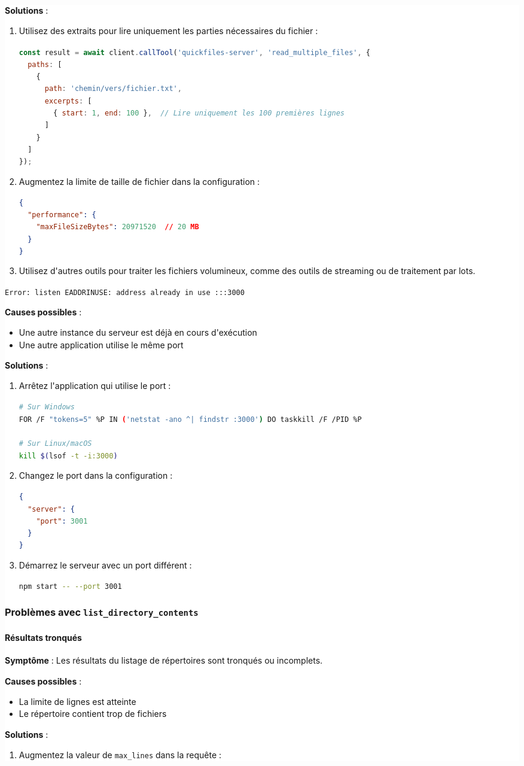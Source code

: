 **Solutions** :
1. Utilisez des extraits pour lire uniquement les parties nécessaires du fichier :
   ```javascript
   const result = await client.callTool('quickfiles-server', 'read_multiple_files', {
     paths: [
       {
         path: 'chemin/vers/fichier.txt',
         excerpts: [
           { start: 1, end: 100 },  // Lire uniquement les 100 premières lignes
         ]
       }
     ]
   });
   ```

2. Augmentez la limite de taille de fichier dans la configuration :
   ```json
   {
     "performance": {
       "maxFileSizeBytes": 20971520  // 20 MB
     }
   }
   ```

3. Utilisez d'autres outils pour traiter les fichiers volumineux, comme des outils de streaming ou de traitement par lots.
```
Error: listen EADDRINUSE: address already in use :::3000
```

**Causes possibles** :
- Une autre instance du serveur est déjà en cours d'exécution
- Une autre application utilise le même port

**Solutions** :
1. Arrêtez l'application qui utilise le port :
   ```bash
   # Sur Windows
   FOR /F "tokens=5" %P IN ('netstat -ano ^| findstr :3000') DO taskkill /F /PID %P
   
   # Sur Linux/macOS
   kill $(lsof -t -i:3000)
   ```

2. Changez le port dans la configuration :
   ```json
   {
     "server": {
       "port": 3001
     }
   }
   ```

3. Démarrez le serveur avec un port différent :
   ```bash
   npm start -- --port 3001
### Problèmes avec `list_directory_contents`

#### Résultats tronqués

**Symptôme** : Les résultats du listage de répertoires sont tronqués ou incomplets.

**Causes possibles** :
- La limite de lignes est atteinte
- Le répertoire contient trop de fichiers

**Solutions** :
1. Augmentez la valeur de `max_lines` dans la requête :
   ```javascript
   ```